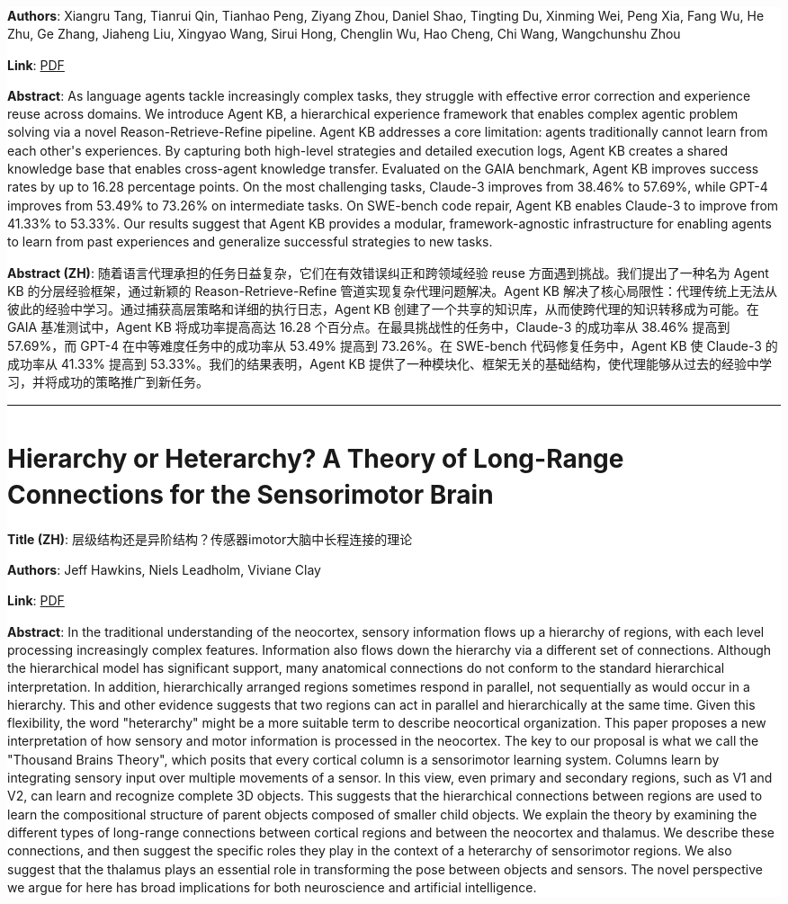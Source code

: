 **Authors**: Xiangru Tang, Tianrui Qin, Tianhao Peng, Ziyang Zhou, Daniel Shao, Tingting Du, Xinming Wei, Peng Xia, Fang Wu, He Zhu, Ge Zhang, Jiaheng Liu, Xingyao Wang, Sirui Hong, Chenglin Wu, Hao Cheng, Chi Wang, Wangchunshu Zhou  

**Link**: [PDF](https://arxiv.org/pdf/2507.06229)  

**Abstract**: As language agents tackle increasingly complex tasks, they struggle with effective error correction and experience reuse across domains. We introduce Agent KB, a hierarchical experience framework that enables complex agentic problem solving via a novel Reason-Retrieve-Refine pipeline. Agent KB addresses a core limitation: agents traditionally cannot learn from each other's experiences. By capturing both high-level strategies and detailed execution logs, Agent KB creates a shared knowledge base that enables cross-agent knowledge transfer. Evaluated on the GAIA benchmark, Agent KB improves success rates by up to 16.28 percentage points. On the most challenging tasks, Claude-3 improves from 38.46% to 57.69%, while GPT-4 improves from 53.49% to 73.26% on intermediate tasks. On SWE-bench code repair, Agent KB enables Claude-3 to improve from 41.33% to 53.33%. Our results suggest that Agent KB provides a modular, framework-agnostic infrastructure for enabling agents to learn from past experiences and generalize successful strategies to new tasks. 

**Abstract (ZH)**: 随着语言代理承担的任务日益复杂，它们在有效错误纠正和跨领域经验 reuse 方面遇到挑战。我们提出了一种名为 Agent KB 的分层经验框架，通过新颖的 Reason-Retrieve-Refine 管道实现复杂代理问题解决。Agent KB 解决了核心局限性：代理传统上无法从彼此的经验中学习。通过捕获高层策略和详细的执行日志，Agent KB 创建了一个共享的知识库，从而使跨代理的知识转移成为可能。在 GAIA 基准测试中，Agent KB 将成功率提高高达 16.28 个百分点。在最具挑战性的任务中，Claude-3 的成功率从 38.46% 提高到 57.69%，而 GPT-4 在中等难度任务中的成功率从 53.49% 提高到 73.26%。在 SWE-bench 代码修复任务中，Agent KB 使 Claude-3 的成功率从 41.33% 提高到 53.33%。我们的结果表明，Agent KB 提供了一种模块化、框架无关的基础结构，使代理能够从过去的经验中学习，并将成功的策略推广到新任务。 

---
# Hierarchy or Heterarchy? A Theory of Long-Range Connections for the Sensorimotor Brain 

**Title (ZH)**: 层级结构还是异阶结构？传感器imotor大脑中长程连接的理论 

**Authors**: Jeff Hawkins, Niels Leadholm, Viviane Clay  

**Link**: [PDF](https://arxiv.org/pdf/2507.05888)  

**Abstract**: In the traditional understanding of the neocortex, sensory information flows up a hierarchy of regions, with each level processing increasingly complex features. Information also flows down the hierarchy via a different set of connections. Although the hierarchical model has significant support, many anatomical connections do not conform to the standard hierarchical interpretation. In addition, hierarchically arranged regions sometimes respond in parallel, not sequentially as would occur in a hierarchy. This and other evidence suggests that two regions can act in parallel and hierarchically at the same time. Given this flexibility, the word "heterarchy" might be a more suitable term to describe neocortical organization. This paper proposes a new interpretation of how sensory and motor information is processed in the neocortex. The key to our proposal is what we call the "Thousand Brains Theory", which posits that every cortical column is a sensorimotor learning system. Columns learn by integrating sensory input over multiple movements of a sensor. In this view, even primary and secondary regions, such as V1 and V2, can learn and recognize complete 3D objects. This suggests that the hierarchical connections between regions are used to learn the compositional structure of parent objects composed of smaller child objects. We explain the theory by examining the different types of long-range connections between cortical regions and between the neocortex and thalamus. We describe these connections, and then suggest the specific roles they play in the context of a heterarchy of sensorimotor regions. We also suggest that the thalamus plays an essential role in transforming the pose between objects and sensors. The novel perspective we argue for here has broad implications for both neuroscience and artificial intelligence. 
